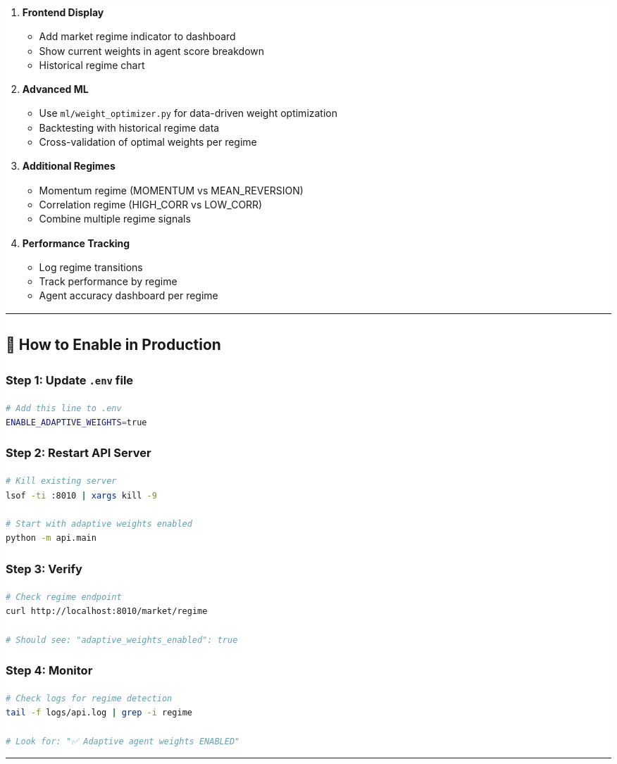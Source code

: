 1. **Frontend Display**
   - Add market regime indicator to dashboard
   - Show current weights in agent score breakdown
   - Historical regime chart

2. **Advanced ML**
   - Use `ml/weight_optimizer.py` for data-driven weight optimization
   - Backtesting with historical regime data
   - Cross-validation of optimal weights per regime

3. **Additional Regimes**
   - Momentum regime (MOMENTUM vs MEAN_REVERSION)
   - Correlation regime (HIGH_CORR vs LOW_CORR)
   - Combine multiple regime signals

4. **Performance Tracking**
   - Log regime transitions
   - Track performance by regime
   - Agent accuracy dashboard per regime

---

## 🚀 How to Enable in Production

### Step 1: Update `.env` file
```bash
# Add this line to .env
ENABLE_ADAPTIVE_WEIGHTS=true
```

### Step 2: Restart API Server
```bash
# Kill existing server
lsof -ti :8010 | xargs kill -9

# Start with adaptive weights enabled
python -m api.main
```

### Step 3: Verify
```bash
# Check regime endpoint
curl http://localhost:8010/market/regime

# Should see: "adaptive_weights_enabled": true
```

### Step 4: Monitor
```bash
# Check logs for regime detection
tail -f logs/api.log | grep -i regime

# Look for: "✅ Adaptive agent weights ENABLED"
```

---